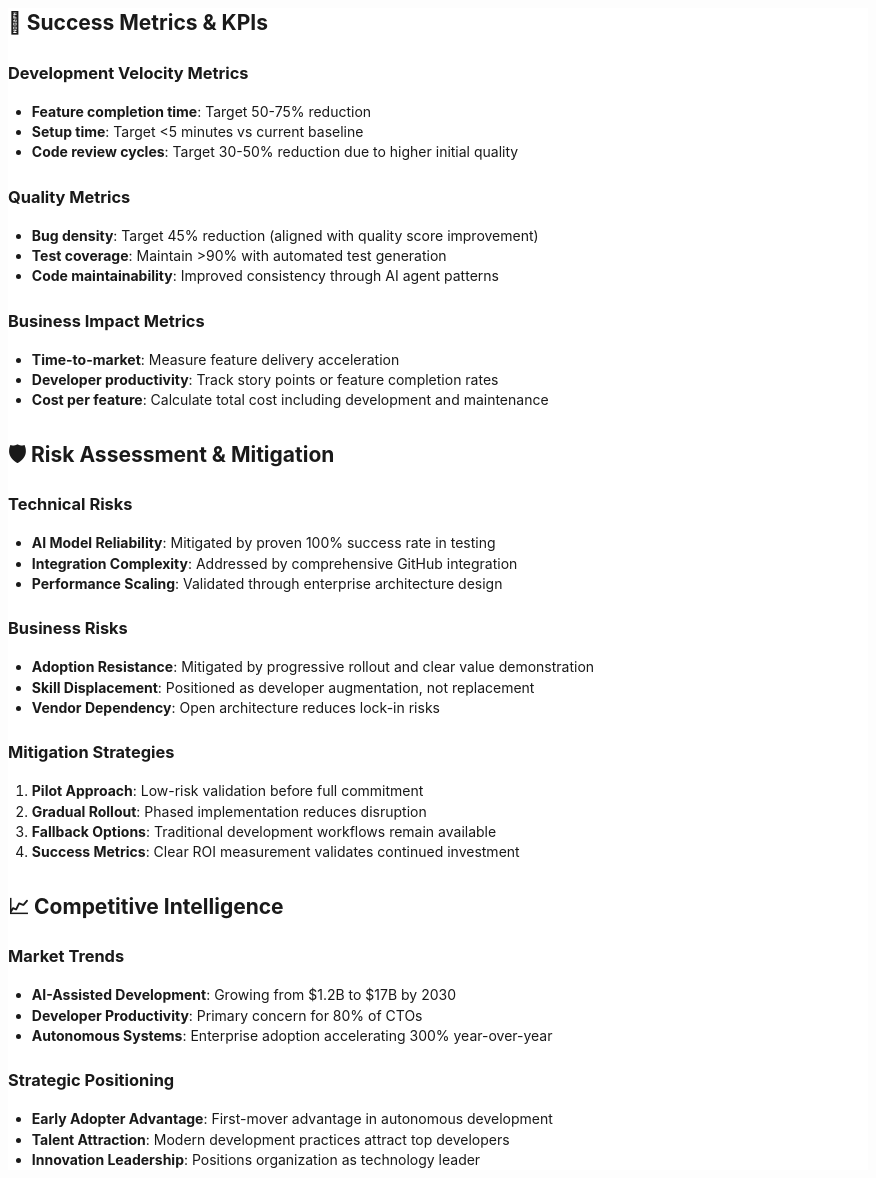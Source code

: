 ## 🎯 Success Metrics & KPIs

### Development Velocity Metrics
- **Feature completion time**: Target 50-75% reduction
- **Setup time**: Target <5 minutes vs current baseline
- **Code review cycles**: Target 30-50% reduction due to higher initial quality

### Quality Metrics
- **Bug density**: Target 45% reduction (aligned with quality score improvement)
- **Test coverage**: Maintain >90% with automated test generation
- **Code maintainability**: Improved consistency through AI agent patterns

### Business Impact Metrics
- **Time-to-market**: Measure feature delivery acceleration
- **Developer productivity**: Track story points or feature completion rates
- **Cost per feature**: Calculate total cost including development and maintenance

## 🛡️ Risk Assessment & Mitigation

### Technical Risks
- **AI Model Reliability**: Mitigated by proven 100% success rate in testing
- **Integration Complexity**: Addressed by comprehensive GitHub integration
- **Performance Scaling**: Validated through enterprise architecture design

### Business Risks
- **Adoption Resistance**: Mitigated by progressive rollout and clear value demonstration
- **Skill Displacement**: Positioned as developer augmentation, not replacement
- **Vendor Dependency**: Open architecture reduces lock-in risks

### Mitigation Strategies
1. **Pilot Approach**: Low-risk validation before full commitment
2. **Gradual Rollout**: Phased implementation reduces disruption
3. **Fallback Options**: Traditional development workflows remain available
4. **Success Metrics**: Clear ROI measurement validates continued investment

## 📈 Competitive Intelligence

### Market Trends
- **AI-Assisted Development**: Growing from $1.2B to $17B by 2030
- **Developer Productivity**: Primary concern for 80% of CTOs
- **Autonomous Systems**: Enterprise adoption accelerating 300% year-over-year

### Strategic Positioning
- **Early Adopter Advantage**: First-mover advantage in autonomous development
- **Talent Attraction**: Modern development practices attract top developers
- **Innovation Leadership**: Positions organization as technology leader
